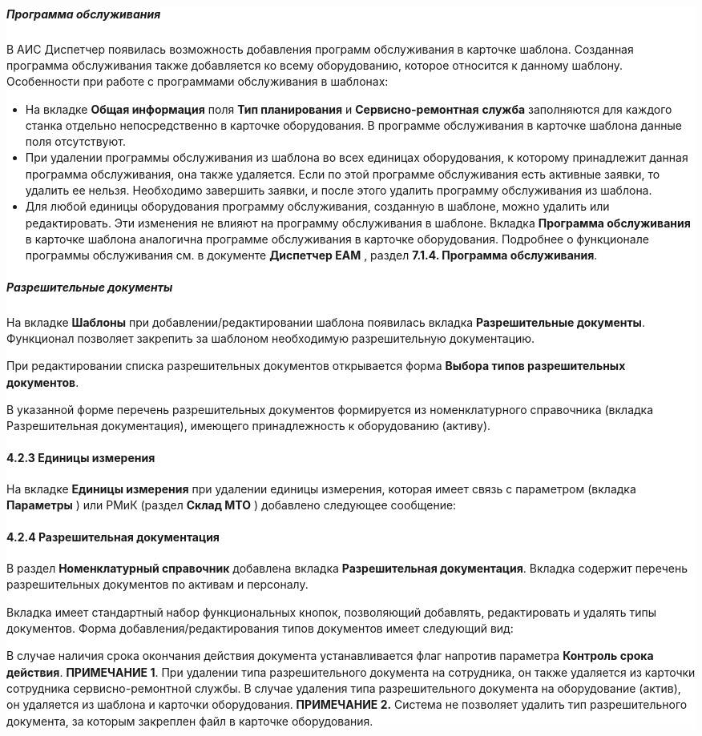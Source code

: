 
##### Программа обслуживания

В АИС Диспетчер появилась возможность добавления программ обслуживания в карточке
шаблона. Созданная программа обслуживания также добавляется ко всему оборудованию,
которое относится к данному шаблону. Особенности при работе с программами
обслуживания в шаблонах:

- На вкладке **Общая информация** поля **Тип планирования** и **Сервисно-ремонтная**
    **служба** заполняются для каждого станка отдельно непосредственно в карточке
    оборудования. В программе обслуживания в карточке шаблона данные поля
    отсутствуют.
- При удалении программы обслуживания из шаблона во всех единицах оборудования,
    к которому принадлежит данная программа обслуживания, она также удаляется. Если
    по этой программе обслуживания есть активные заявки, то удалить ее нельзя.
    Необходимо завершить заявки, и после этого удалить программу обслуживания из
    шаблона.
- Для любой единицы оборудования программу обслуживания, созданную в шаблоне,
    можно удалить или редактировать. Эти изменения не влияют на программу
    обслуживания в шаблоне.
Вкладка **Программа обслуживания** в карточке шаблона аналогична программе
обслуживания в карточке оборудования. Подробнее о функционале программы
обслуживания см. в документе **Диспетчер EAM** , раздел **7.1.4. Программа обслуживания**.


##### Разрешительные документы

На вкладке **Шаблоны** при добавлении/редактировании шаблона появилась вкладка
**Разрешительные документы**. Функционал позволяет закрепить за шаблоном необходимую
разрешительную документацию.

При редактировании списка разрешительных документов открывается форма **Выбора
типов разрешительных документов**.


В указанной форме перечень разрешительных документов формируется из
номенклатурного справочника (вкладка Разрешительная документация), имеющего
принадлежность к оборудованию (активу).

#### 4.2.3 Единицы измерения

На вкладке **Единицы измерения** при удалении единицы измерения, которая имеет связь с
параметром (вкладка **Параметры** ) или РМиК (раздел **Склад МТО** ) добавлено следующее
сообщение:

#### 4.2.4 Разрешительная документация

В раздел **Номенклатурный справочник** добавлена вкладка **Разрешительная документация**.
Вкладка содержит перечень разрешительных документов по активам и персоналу.

Вкладка имеет стандартный набор функциональных кнопок, позволяющий добавлять,
редактировать и удалять типы документов. Форма добавления/редактирования типов
документов имеет следующий вид:


В случае наличия срока окончания действия документа устанавливается флаг напротив
параметра **Контроль срока действия**.
**ПРИМЕЧАНИЕ 1**. При удалении типа разрешительного документа на сотрудника, он также
удаляется из карточки сотрудника сервисно-ремонтной службы. В случае удаления типа
разрешительного документа на оборудование (актив), он удаляется из шаблона и карточки
оборудования.
**ПРИМЕЧАНИЕ 2.** Система не позволяет удалить тип разрешительного документа, за
которым закреплен файл в карточке оборудования.
